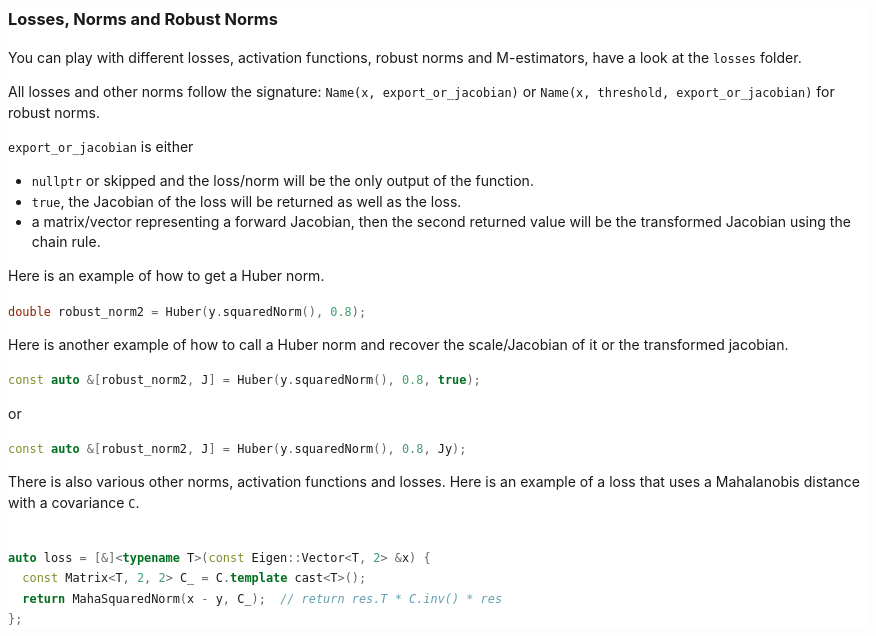 ### Losses, Norms and Robust Norms
You can play with different losses, activation functions, robust norms and M-estimators, have a look at the `losses` folder.

All losses and other norms follow the signature: `Name(x, export_or_jacobian)` or `Name(x, threshold, export_or_jacobian)` for robust norms.

`export_or_jacobian` is either 
* `nullptr` or skipped and the loss/norm will be the only output of the function.
* `true`, the Jacobian of the loss will be returned as well as the loss.
* a matrix/vector representing a forward Jacobian, then the second returned value will be the transformed Jacobian using the chain rule.

Here is an example of how to get a Huber norm.

```cpp 
double robust_norm2 = Huber(y.squaredNorm(), 0.8);
```

Here is another example of how to call a Huber norm and recover the scale/Jacobian of it or the transformed jacobian.

```cpp 
const auto &[robust_norm2, J] = Huber(y.squaredNorm(), 0.8, true);
```

or

```cpp
const auto &[robust_norm2, J] = Huber(y.squaredNorm(), 0.8, Jy);

```

There is also various other norms, activation functions and losses.
Here is an example of a loss that uses a Mahalanobis distance with a covariance `C`.
```cpp

auto loss = [&]<typename T>(const Eigen::Vector<T, 2> &x) {
  const Matrix<T, 2, 2> C_ = C.template cast<T>();
  return MahaSquaredNorm(x - y, C_);  // return res.T * C.inv() * res
};

```

